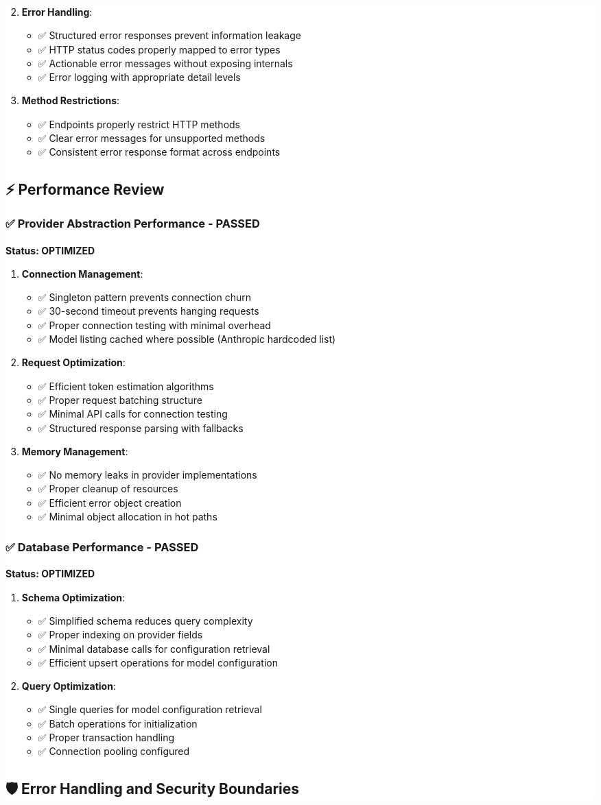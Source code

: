 2. **Error Handling**:
   - ✅ Structured error responses prevent information leakage
   - ✅ HTTP status codes properly mapped to error types
   - ✅ Actionable error messages without exposing internals
   - ✅ Error logging with appropriate detail levels

3. **Method Restrictions**:
   - ✅ Endpoints properly restrict HTTP methods
   - ✅ Clear error messages for unsupported methods
   - ✅ Consistent error response format across endpoints

## ⚡ Performance Review

### ✅ Provider Abstraction Performance - PASSED

**Status: OPTIMIZED**

1. **Connection Management**:
   - ✅ Singleton pattern prevents connection churn
   - ✅ 30-second timeout prevents hanging requests
   - ✅ Proper connection testing with minimal overhead
   - ✅ Model listing cached where possible (Anthropic hardcoded list)

2. **Request Optimization**:
   - ✅ Efficient token estimation algorithms
   - ✅ Proper request batching structure
   - ✅ Minimal API calls for connection testing
   - ✅ Structured response parsing with fallbacks

3. **Memory Management**:
   - ✅ No memory leaks in provider implementations
   - ✅ Proper cleanup of resources
   - ✅ Efficient error object creation
   - ✅ Minimal object allocation in hot paths

### ✅ Database Performance - PASSED

**Status: OPTIMIZED**

1. **Schema Optimization**:
   - ✅ Simplified schema reduces query complexity
   - ✅ Proper indexing on provider fields
   - ✅ Minimal database calls for configuration retrieval
   - ✅ Efficient upsert operations for model configuration

2. **Query Optimization**:
   - ✅ Single queries for model configuration retrieval
   - ✅ Batch operations for initialization
   - ✅ Proper transaction handling
   - ✅ Connection pooling configured

## 🛡️ Error Handling and Security Boundaries
